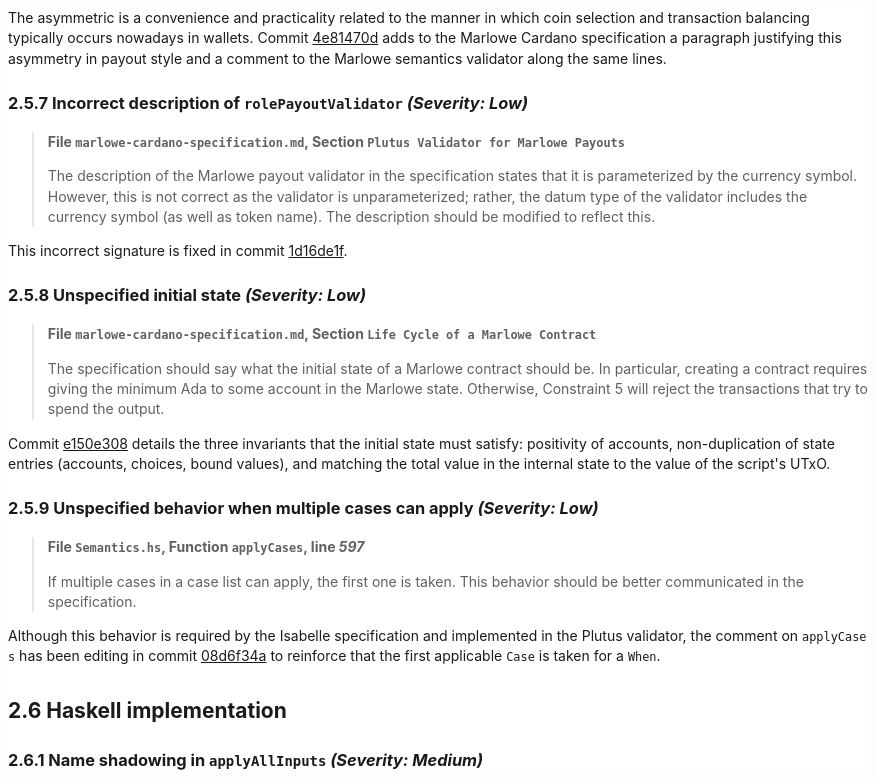 The asymmetric is a convenience and practicality related to the manner in which coin selection and transaction balancing typically occurs nowadays in wallets. Commit [4e81470d](https://github.com/input-output-hk/marlowe-cardano/commit/4e81470de90ddd6858c3ad8aace96e90df5a86ae) adds to the Marlowe Cardano specification a paragraph justifying this asymmetry in payout style and a comment to the Marlowe semantics validator along the same lines.


### 2.5.7 Incorrect description of `rolePayoutValidator` *(Severity: Low)*

> **File `marlowe-cardano-specification.md`, Section `Plutus Validator for Marlowe Payouts`** 
> 
> The description of the Marlowe payout validator in the specification states that it is parameterized by the currency symbol. However, this is not correct as the validator is unparameterized; rather, the datum type of the validator includes the currency symbol (as well as token name). The description should be modified to reflect this.

This incorrect signature is fixed in commit [1d16de1f](https://github.com/input-output-hk/marlowe-cardano/commit/1d16de1f1b7a167dc4eb4a057a3df2c24d0194c9).


### 2.5.8 Unspecified initial state *(Severity: Low)*

> **File `marlowe-cardano-specification.md`, Section `Life Cycle of a Marlowe Contract`** 
> 
> The specification should say what the initial state of a Marlowe contract should be. In particular, creating a contract requires giving the minimum Ada to some account in the Marlowe state. Otherwise, Constraint 5 will reject the transactions that try to spend the output.

Commit [e150e308](https://github.com/input-output-hk/marlowe-cardano/commit/e150e30867dfa5466639f46bf39656aee2888e38) details the three invariants that the initial state must satisfy: positivity of accounts, non-duplication of state entries (accounts, choices, bound values), and matching the total value in the internal state to the value of the script's UTxO.


### 2.5.9 Unspecified behavior when multiple cases can apply *(Severity: Low)*

> **File `Semantics.hs`, Function `applyCases`, line *597***
> 
> If multiple cases in a case list can apply, the first one is taken. This behavior should be better communicated in the specification.

Although this behavior is required by the Isabelle specification and implemented in the Plutus validator, the comment on `applyCases` has been editing in commit [08d6f34a](https://github.com/input-output-hk/marlowe-cardano/commit/08d6f34ac91da7aa34e7414c5bae0e33e9235d74) to reinforce that the first applicable `Case` is taken for a `When`.


## 2.6 Haskell implementation


### 2.6.1 Name shadowing in `applyAllInputs` *(Severity: Medium)*
